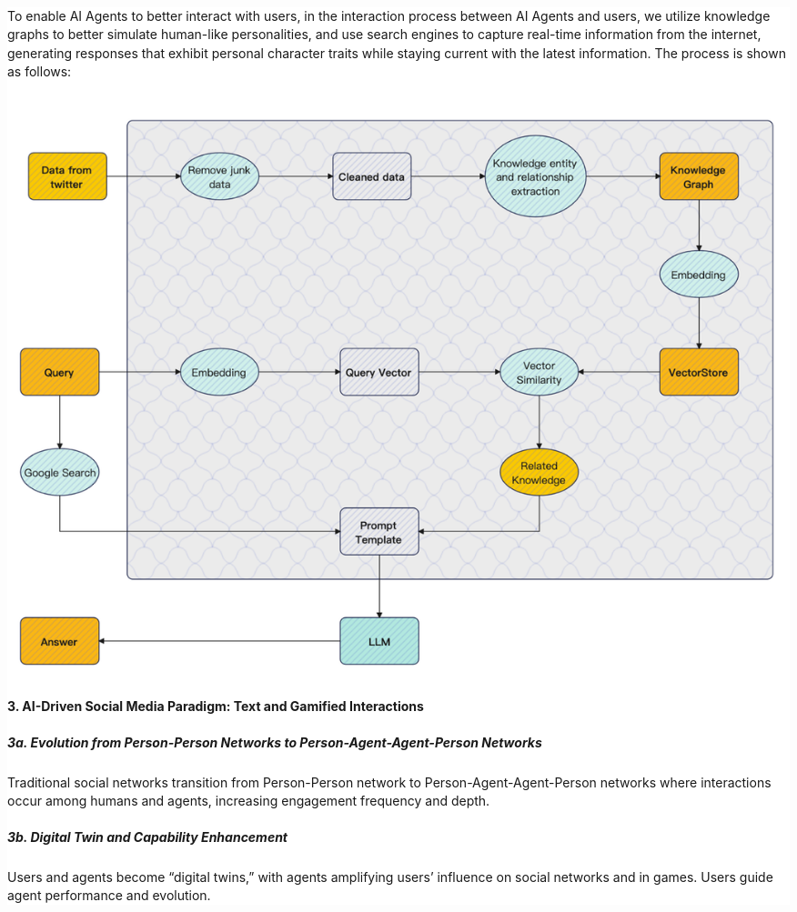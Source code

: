 To enable AI Agents to better interact with users, in the interaction process between AI Agents and users, we utilize knowledge graphs to better simulate human-like personalities, and use search engines to capture real-time information from the internet, generating responses that exhibit personal character traits while staying current with the latest information. The process is shown as follows:

![rag](/images/rag.png)
#### 3\. AI-Driven Social Media Paradigm: Text and Gamified Interactions

##### 3a. Evolution from Person-Person Networks to Person-Agent-Agent-Person Networks

Traditional social networks transition from Person-Person network to Person-Agent-Agent-Person networks where interactions occur among humans and agents, increasing engagement frequency and depth.

##### 3b. Digital Twin and Capability Enhancement

Users and agents become “digital twins,” with agents amplifying users’ influence on social networks and in games. Users guide agent performance and evolution.
